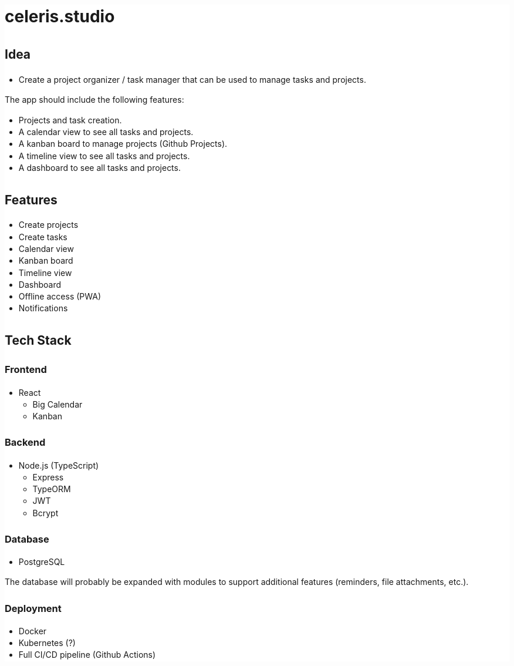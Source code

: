# celeris.studio

## Idea

- Create a project organizer / task manager that can be used to manage tasks and projects.

The app should include the following features:
- Projects and task creation.
- A calendar view to see all tasks and projects.
- A kanban board to manage projects (Github Projects).
- A timeline view to see all tasks and projects.
- A dashboard to see all tasks and projects.

## Features

- Create projects
- Create tasks
- Calendar view
- Kanban board
- Timeline view
- Dashboard
- Offline access (PWA)
- Notifications

## Tech Stack

### Frontend

- React
    - Big Calendar
    - Kanban

### Backend

- Node.js (TypeScript)
    - Express
    - TypeORM
    - JWT
    - Bcrypt

### Database

- PostgreSQL

The database will probably be expanded with modules to support additional features (reminders, file attachments, etc.).

### Deployment

- Docker
- Kubernetes (?)
- Full CI/CD pipeline (Github Actions)
